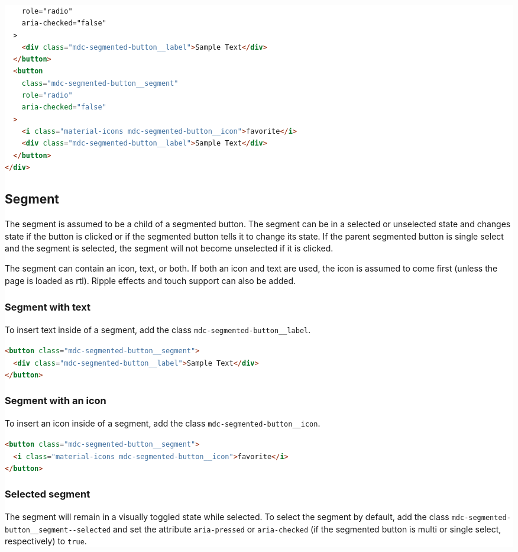 ```html
    role="radio"
    aria-checked="false"
  >
    <div class="mdc-segmented-button__label">Sample Text</div>
  </button>
  <button
    class="mdc-segmented-button__segment"
    role="radio"
    aria-checked="false"
  >
    <i class="material-icons mdc-segmented-button__icon">favorite</i>
    <div class="mdc-segmented-button__label">Sample Text</div>
  </button>
</div>
```

## Segment

The segment is assumed to be a child of a segmented button. The segment can be in a selected or unselected state and changes state if the button is clicked or if the segmented button tells it to change its state. If the parent segmented button is single select and the segment is selected, the segment will not become unselected if it is clicked.

The segment can contain an icon, text, or both. If both an icon and text are used, the icon is assumed to come first (unless the page is loaded as rtl). Ripple effects and touch support can also be added.

### Segment with text

To insert text inside of a segment, add the class `mdc-segmented-button__label`.

```html
<button class="mdc-segmented-button__segment">
  <div class="mdc-segmented-button__label">Sample Text</div>
</button>
```

### Segment with an icon

To insert an icon inside of a segment, add the class `mdc-segmented-button__icon`.

```html
<button class="mdc-segmented-button__segment">
  <i class="material-icons mdc-segmented-button__icon">favorite</i>
</button>
```

### Selected segment

The segment will remain in a visually toggled state while selected. To select the segment by default, add the class `mdc-segmented-button__segment--selected` and set the attribute `aria-pressed` or `aria-checked` (if the segmented button is multi or single select, respectively) to `true`.
